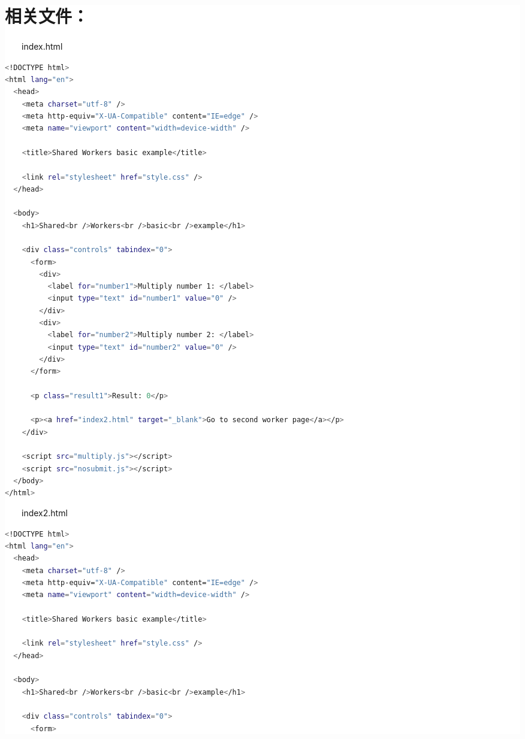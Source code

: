 # 相关文件：

　　index.html

```bash
<!DOCTYPE html>
<html lang="en">
  <head>
    <meta charset="utf-8" />
    <meta http-equiv="X-UA-Compatible" content="IE=edge" />
    <meta name="viewport" content="width=device-width" />

    <title>Shared Workers basic example</title>

    <link rel="stylesheet" href="style.css" />
  </head>

  <body>
    <h1>Shared<br />Workers<br />basic<br />example</h1>

    <div class="controls" tabindex="0">
      <form>
        <div>
          <label for="number1">Multiply number 1: </label>
          <input type="text" id="number1" value="0" />
        </div>
        <div>
          <label for="number2">Multiply number 2: </label>
          <input type="text" id="number2" value="0" />
        </div>
      </form>

      <p class="result1">Result: 0</p>

      <p><a href="index2.html" target="_blank">Go to second worker page</a></p>
    </div>

    <script src="multiply.js"></script>
    <script src="nosubmit.js"></script>
  </body>
</html>

```

　　index2.html

```bash
<!DOCTYPE html>
<html lang="en">
  <head>
    <meta charset="utf-8" />
    <meta http-equiv="X-UA-Compatible" content="IE=edge" />
    <meta name="viewport" content="width=device-width" />

    <title>Shared Workers basic example</title>

    <link rel="stylesheet" href="style.css" />
  </head>

  <body>
    <h1>Shared<br />Workers<br />basic<br />example</h1>

    <div class="controls" tabindex="0">
      <form>
```
